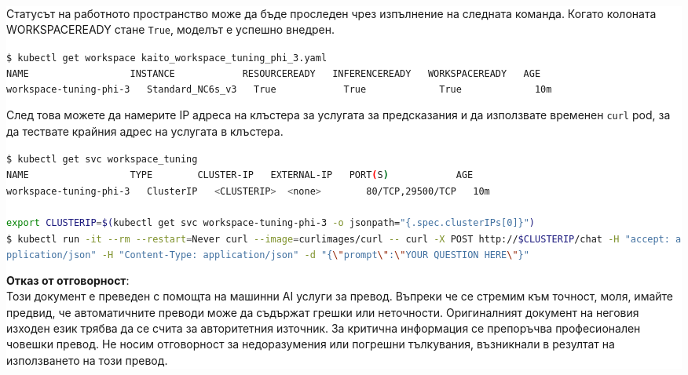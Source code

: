 Статусът на работното пространство може да бъде проследен чрез изпълнение на следната команда. Когато колоната WORKSPACEREADY стане `True`, моделът е успешно внедрен.

```sh
$ kubectl get workspace kaito_workspace_tuning_phi_3.yaml
NAME                  INSTANCE            RESOURCEREADY   INFERENCEREADY   WORKSPACEREADY   AGE
workspace-tuning-phi-3   Standard_NC6s_v3   True            True             True             10m
```

След това можете да намерите IP адреса на клъстера за услугата за предсказания и да използвате временен `curl` pod, за да тествате крайния адрес на услугата в клъстера.

```sh
$ kubectl get svc workspace_tuning
NAME                  TYPE        CLUSTER-IP   EXTERNAL-IP   PORT(S)            AGE
workspace-tuning-phi-3   ClusterIP   <CLUSTERIP>  <none>        80/TCP,29500/TCP   10m

export CLUSTERIP=$(kubectl get svc workspace-tuning-phi-3 -o jsonpath="{.spec.clusterIPs[0]}") 
$ kubectl run -it --rm --restart=Never curl --image=curlimages/curl -- curl -X POST http://$CLUSTERIP/chat -H "accept: application/json" -H "Content-Type: application/json" -d "{\"prompt\":\"YOUR QUESTION HERE\"}"
```

**Отказ от отговорност**:  
Този документ е преведен с помощта на машинни AI услуги за превод. Въпреки че се стремим към точност, моля, имайте предвид, че автоматичните преводи може да съдържат грешки или неточности. Оригиналният документ на неговия изходен език трябва да се счита за авторитетния източник. За критична информация се препоръчва професионален човешки превод. Не носим отговорност за недоразумения или погрешни тълкувания, възникнали в резултат на използването на този превод.